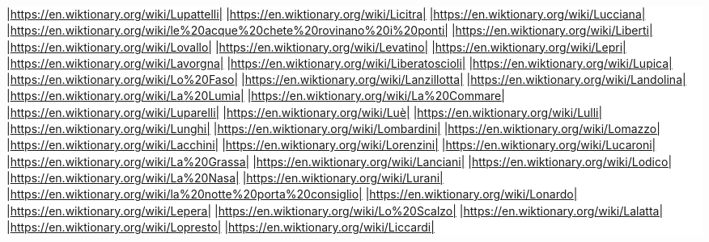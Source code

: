 |https://en.wiktionary.org/wiki/Lupattelli|
|https://en.wiktionary.org/wiki/Licitra|
|https://en.wiktionary.org/wiki/Lucciana|
|https://en.wiktionary.org/wiki/le%20acque%20chete%20rovinano%20i%20ponti|
|https://en.wiktionary.org/wiki/Liberti|
|https://en.wiktionary.org/wiki/Lovallo|
|https://en.wiktionary.org/wiki/Levatino|
|https://en.wiktionary.org/wiki/Lepri|
|https://en.wiktionary.org/wiki/Lavorgna|
|https://en.wiktionary.org/wiki/Liberatoscioli|
|https://en.wiktionary.org/wiki/Lupica|
|https://en.wiktionary.org/wiki/Lo%20Faso|
|https://en.wiktionary.org/wiki/Lanzillotta|
|https://en.wiktionary.org/wiki/Landolina|
|https://en.wiktionary.org/wiki/La%20Lumia|
|https://en.wiktionary.org/wiki/La%20Commare|
|https://en.wiktionary.org/wiki/Luparelli|
|https://en.wiktionary.org/wiki/Luè|
|https://en.wiktionary.org/wiki/Lulli|
|https://en.wiktionary.org/wiki/Lunghi|
|https://en.wiktionary.org/wiki/Lombardini|
|https://en.wiktionary.org/wiki/Lomazzo|
|https://en.wiktionary.org/wiki/Lacchini|
|https://en.wiktionary.org/wiki/Lorenzini|
|https://en.wiktionary.org/wiki/Lucaroni|
|https://en.wiktionary.org/wiki/La%20Grassa|
|https://en.wiktionary.org/wiki/Lanciani|
|https://en.wiktionary.org/wiki/Lodico|
|https://en.wiktionary.org/wiki/La%20Nasa|
|https://en.wiktionary.org/wiki/Lurani|
|https://en.wiktionary.org/wiki/la%20notte%20porta%20consiglio|
|https://en.wiktionary.org/wiki/Lonardo|
|https://en.wiktionary.org/wiki/Lepera|
|https://en.wiktionary.org/wiki/Lo%20Scalzo|
|https://en.wiktionary.org/wiki/Lalatta|
|https://en.wiktionary.org/wiki/Lopresto|
|https://en.wiktionary.org/wiki/Liccardi|
